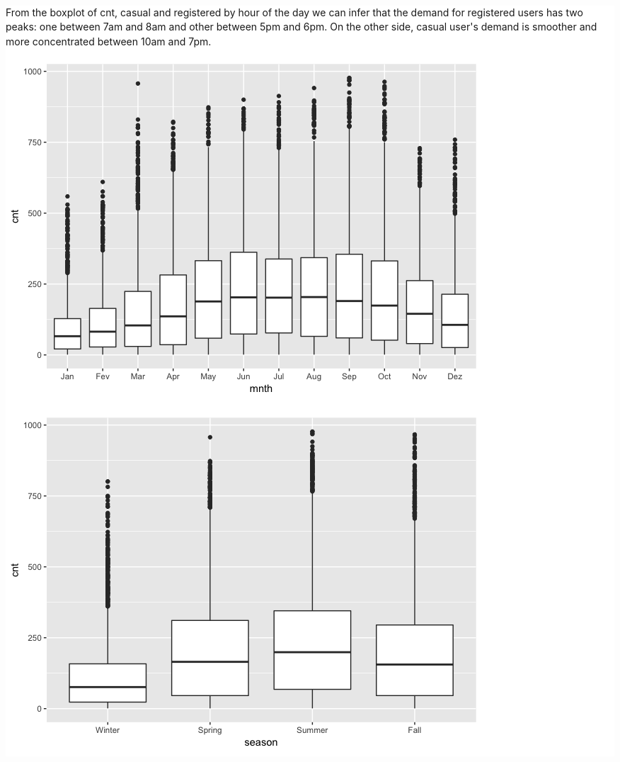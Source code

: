 From the boxplot of cnt, casual and registered by hour of the day we can infer that the demand for registered users has two peaks: one between 7am and 8am and other between 5pm and 6pm. On the other side, casual user's demand is smoother and more concentrated between 10am and 7pm.

![](bikeSharing_files/figure-markdown_github/Bivariate_Plots_5-1.png)

![](bikeSharing_files/figure-markdown_github/Bivariate_Plots_6-1.png)
